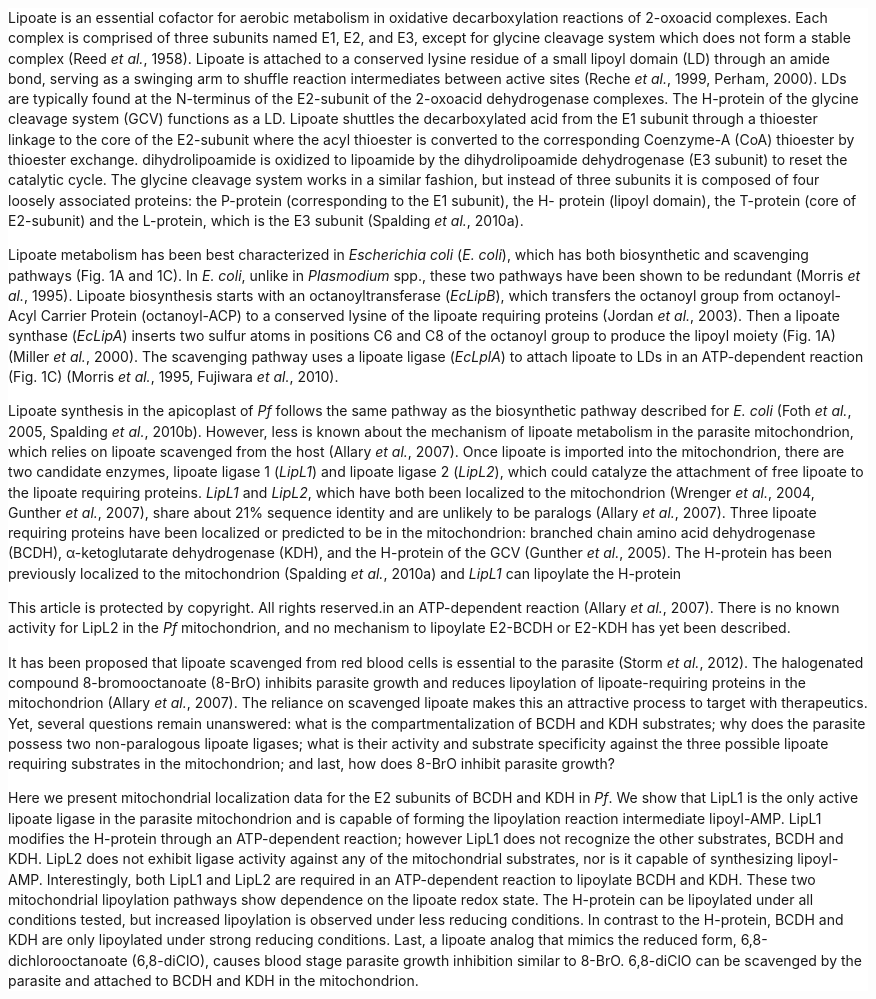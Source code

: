 Lipoate is an essential cofactor for aerobic metabolism in oxidative decarboxylation reactions of 2-oxoacid complexes. Each complex is comprised of three subunits named E1, E2, and E3, except for glycine cleavage system which does not form a stable complex (Reed *et al.*, 1958). Lipoate is attached to a conserved lysine residue of a small lipoyl domain (LD) through an amide bond, serving as a swinging arm to shuffle reaction intermediates between active sites (Reche *et al.*, 1999, Perham, 2000). LDs are typically found at the N-terminus of the E2-subunit of the 2-oxoacid dehydrogenase complexes. The H-protein of the glycine cleavage system (GCV) functions as a LD. Lipoate shuttles the decarboxylated acid from the E1 subunit through a thioester linkage to the core of the E2-subunit where the acyl thioester is converted to the corresponding Coenzyme-A (CoA) thioester by thioester exchange.
dihydrolipoamide is oxidized to lipoamide by the dihydrolipoamide dehydrogenase (E3 subunit) to reset the catalytic cycle. The glycine cleavage system works in a similar fashion, but instead of three subunits it is composed of four loosely associated proteins: the P-protein (corresponding to the E1 subunit), the H- protein (lipoyl domain), the T-protein (core of E2-subunit) and the L-protein, which is the E3 subunit (Spalding *et al.*, 2010a).

Lipoate metabolism has been best characterized in *Escherichia coli* (*E. coli*), which has both biosynthetic and scavenging pathways (Fig. 1A and 1C). In *E. coli*, unlike in *Plasmodium* spp., these two pathways have been shown to be redundant (Morris *et al.*, 1995). Lipoate biosynthesis starts with an octanoyltransferase (*EcLipB*), which transfers the octanoyl group from octanoyl-Acyl Carrier Protein (octanoyl-ACP) to a conserved lysine of the lipoate requiring proteins (Jordan *et al.*, 2003). Then a lipoate synthase (*EcLipA*) inserts two sulfur atoms in positions C6 and C8 of the octanoyl group to produce the lipoyl moiety (Fig. 1A) (Miller *et al.*, 2000). The scavenging pathway uses a lipoate ligase (*EcLplA*) to attach lipoate to LDs in an ATP-dependent reaction (Fig. 1C) (Morris *et al.*, 1995, Fujiwara *et al.*, 2010).

Lipoate synthesis in the apicoplast of *Pf* follows the same pathway as the biosynthetic pathway described for *E. coli* (Foth *et al.*, 2005, Spalding *et al.*, 2010b). However, less is known about the mechanism of lipoate metabolism in the parasite mitochondrion, which relies on lipoate scavenged from the host (Allary *et al.*, 2007). Once lipoate is imported into the mitochondrion, there are two candidate enzymes, lipoate ligase 1 (*LipL1*) and lipoate ligase 2 (*LipL2*), which could catalyze the attachment of free lipoate to the lipoate requiring proteins. *LipL1* and *LipL2*, which have both been localized to the mitochondrion (Wrenger *et al.*, 2004, Gunther *et al.*, 2007), share about 21% sequence identity and are unlikely to be paralogs (Allary *et al.*, 2007). Three lipoate requiring proteins have been localized or predicted to be in the mitochondrion: branched chain amino acid dehydrogenase (BCDH), α-ketoglutarate dehydrogenase (KDH), and the H-protein of the GCV (Gunther *et al.*, 2005). The H-protein has been previously localized to the mitochondrion (Spalding *et al.*, 2010a) and *LipL1* can lipoylate the H-protein

This article is protected by copyright. All rights reserved.in an ATP-dependent reaction (Allary *et al.*, 2007). There is no known activity for LipL2 in the *Pf* mitochondrion, and no mechanism to lipoylate E2-BCDH or E2-KDH has yet been described.

It has been proposed that lipoate scavenged from red blood cells is essential to the parasite (Storm *et al.*, 2012). The halogenated compound 8-bromooctanoate (8-BrO) inhibits parasite growth and reduces lipoylation of lipoate-requiring proteins in the mitochondrion (Allary *et al.*, 2007). The reliance on scavenged lipoate makes this an attractive process to target with therapeutics. Yet, several questions remain unanswered: what is the compartmentalization of BCDH and KDH substrates; why does the parasite possess two non-paralogous lipoate ligases; what is their activity and substrate specificity against the three possible lipoate requiring substrates in the mitochondrion; and last, how does 8-BrO inhibit parasite growth?

Here we present mitochondrial localization data for the E2 subunits of BCDH and KDH in *Pf*. We show that LipL1 is the only active lipoate ligase in the parasite mitochondrion and is capable of forming the lipoylation reaction intermediate lipoyl-AMP. LipL1 modifies the H-protein through an ATP-dependent reaction; however LipL1 does not recognize the other substrates, BCDH and KDH. LipL2 does not exhibit ligase activity against any of the mitochondrial substrates, nor is it capable of synthesizing lipoyl-AMP. Interestingly, both LipL1 and LipL2 are required in an ATP-dependent reaction to lipoylate BCDH and KDH. These two mitochondrial lipoylation pathways show dependence on the lipoate redox state. The H-protein can be lipoylated under all conditions tested, but increased lipoylation is observed under less reducing conditions. In contrast to the H-protein, BCDH and KDH are only lipoylated under strong reducing conditions. Last, a lipoate analog that mimics the reduced form, 6,8-dichlorooctanoate (6,8-diClO), causes blood stage parasite growth inhibition similar to 8-BrO. 6,8-diClO can be scavenged by the parasite and attached to BCDH and KDH in the mitochondrion.
